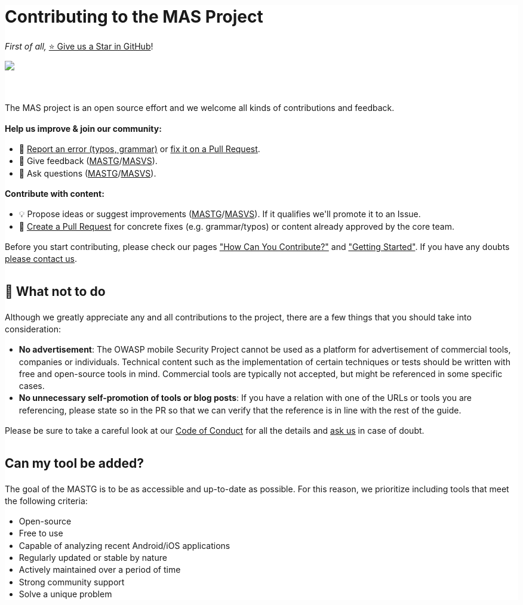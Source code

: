 # Contributing to the MAS Project

_First of all,_ [⭐ Give us a Star in GitHub](https://github.com/OWASP/owasp-mastg)!

<a href="https://github.com/OWASP/owasp-mastg"><img src="../../assets/starring.png" width="300px"/></a>

<br>

The MAS project is an open source effort and we welcome all kinds of contributions and feedback.

**Help us improve & join our community:**

- 🐞 [Report an error (typos, grammar)](contributing/1_How_Can_You_Contribute.md#create-issues) or [fix it on a Pull Request](contributing/1_How_Can_You_Contribute.md#open-a-pull-request).
- 💬 Give feedback ([MASTG](https://github.com/OWASP/owasp-mastg/discussions/categories/general)/[MASVS](https://github.com/OWASP/owasp-masvs/discussions/categories/general)).
- 🙏 Ask questions ([MASTG](https://github.com/OWASP/owasp-mastg/discussions/categories/q-a)/[MASVS](https://github.com/OWASP/owasp-masvs/discussions/categories/q-a)).

**Contribute with content:**

- 💡 Propose ideas or suggest improvements ([MASTG](https://github.com/OWASP/owasp-mastg/discussions/categories/ideas)/[MASVS](https://github.com/OWASP/owasp-masvs/discussions/categories/ideas)). If it qualifies we'll promote it to an Issue.
- 📄 [Create a Pull Request](contributing/1_How_Can_You_Contribute.md#open-a-pull-request) for concrete fixes (e.g. grammar/typos) or content already approved by the core team.

Before you start contributing, please check our pages ["How Can You Contribute?"](contributing/1_How_Can_You_Contribute.md) and ["Getting Started"](contributing/2_Getting_Started.md). If you have any doubts [please contact us](contact.md).

## 🚫 What not to do

Although we greatly appreciate any and all contributions to the project, there are a few things that you should take into consideration:

- **No advertisement**: The OWASP mobile Security Project cannot be used as a platform for advertisement of commercial tools, companies or individuals. Technical content such as the implementation of certain techniques or tests should be written with free and open-source tools in mind. Commercial tools are typically not accepted, but might be referenced in some specific cases.
- **No unnecessary self-promotion of tools or blog posts**: If you have a relation with one of the URLs or tools you are referencing, please state so in the PR so that we can verify that the reference is in line with the rest of the guide.

Please be sure to take a careful look at our [Code of Conduct](https://github.com/OWASP/owasp-mastg/blob/master/.github/CODE_OF_CONDUCT.md "Code of Conduct") for all the details and [ask us](contact.md) in case of doubt.

## Can my tool be added?

The goal of the MASTG is to be as accessible and up-to-date as possible. For this reason, we prioritize including tools that meet the following criteria:

- Open-source
- Free to use
- Capable of analyzing recent Android/iOS applications
- Regularly updated or stable by nature
- Actively maintained over a period of time
- Strong community support
- Solve a unique problem
